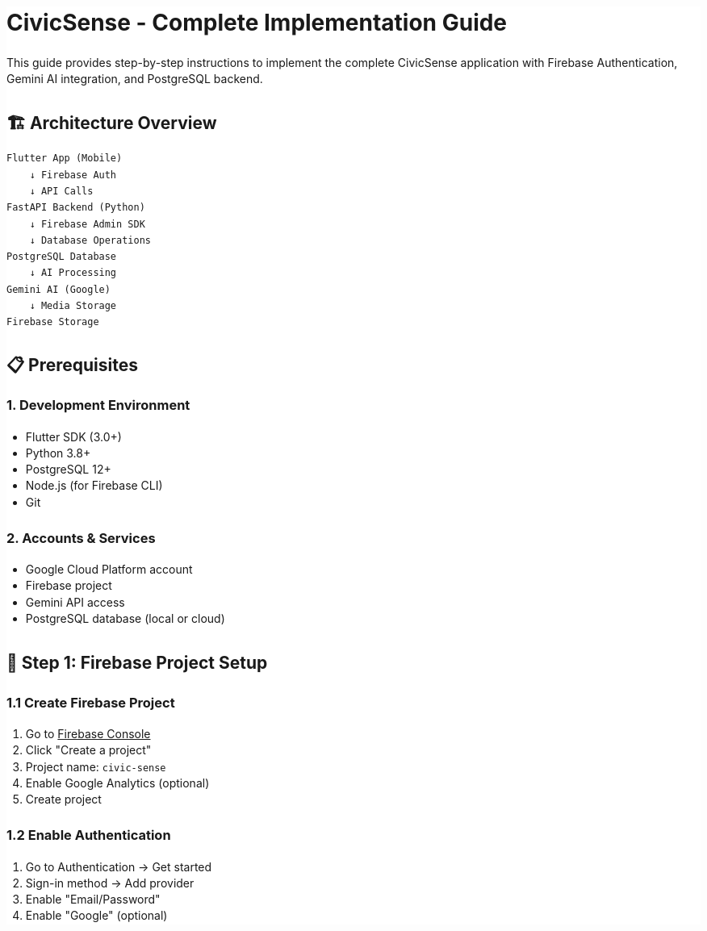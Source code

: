# CivicSense - Complete Implementation Guide

This guide provides step-by-step instructions to implement the complete CivicSense application with Firebase Authentication, Gemini AI integration, and PostgreSQL backend.

## 🏗️ Architecture Overview

```
Flutter App (Mobile) 
    ↓ Firebase Auth
    ↓ API Calls
FastAPI Backend (Python)
    ↓ Firebase Admin SDK
    ↓ Database Operations
PostgreSQL Database
    ↓ AI Processing
Gemini AI (Google)
    ↓ Media Storage
Firebase Storage
```

## 📋 Prerequisites

### 1. Development Environment
- Flutter SDK (3.0+)
- Python 3.8+
- PostgreSQL 12+
- Node.js (for Firebase CLI)
- Git

### 2. Accounts & Services
- Google Cloud Platform account
- Firebase project
- Gemini API access
- PostgreSQL database (local or cloud)

## 🚀 Step 1: Firebase Project Setup

### 1.1 Create Firebase Project
1. Go to [Firebase Console](https://console.firebase.google.com/)
2. Click "Create a project"
3. Project name: `civic-sense`
4. Enable Google Analytics (optional)
5. Create project

### 1.2 Enable Authentication
1. Go to Authentication → Get started
2. Sign-in method → Add provider
3. Enable "Email/Password"
4. Enable "Google" (optional)
